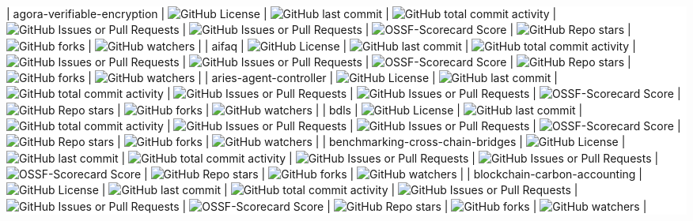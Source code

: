 | agora-verifiable-encryption | ![GitHub License](https://img.shields.io/github/license/hyperledger-labs/agora-verifiable-encryption) | ![GitHub last commit](https://img.shields.io/github/last-commit/hyperledger-labs/agora-verifiable-encryption) | ![GitHub total commit activity](https://img.shields.io/github/commit-activity/t/hyperledger-labs/agora-verifiable-encryption) | ![GitHub Issues or Pull Requests](https://img.shields.io/github/issues/hyperledger-labs/agora-verifiable-encryption) | ![GitHub Issues or Pull Requests](https://img.shields.io/github/issues-pr/hyperledger-labs/agora-verifiable-encryption) | ![OSSF-Scorecard Score](https://img.shields.io/ossf-scorecard/github.com/hyperledger-labs/agora-verifiable-encryption) | ![GitHub Repo stars](https://img.shields.io/github/stars/hyperledger-labs/agora-verifiable-encryption) | ![GitHub forks](https://img.shields.io/github/forks/hyperledger-labs/agora-verifiable-encryption) | ![GitHub watchers](https://img.shields.io/github/watchers/hyperledger-labs/agora-verifiable-encryption) |
| aifaq | ![GitHub License](https://img.shields.io/github/license/hyperledger-labs/aifaq) | ![GitHub last commit](https://img.shields.io/github/last-commit/hyperledger-labs/aifaq) | ![GitHub total commit activity](https://img.shields.io/github/commit-activity/t/hyperledger-labs/aifaq) | ![GitHub Issues or Pull Requests](https://img.shields.io/github/issues/hyperledger-labs/aifaq) | ![GitHub Issues or Pull Requests](https://img.shields.io/github/issues-pr/hyperledger-labs/aifaq) | ![OSSF-Scorecard Score](https://img.shields.io/ossf-scorecard/github.com/hyperledger-labs/aifaq) | ![GitHub Repo stars](https://img.shields.io/github/stars/hyperledger-labs/aifaq) | ![GitHub forks](https://img.shields.io/github/forks/hyperledger-labs/aifaq) | ![GitHub watchers](https://img.shields.io/github/watchers/hyperledger-labs/aifaq) |
| aries-agent-controller | ![GitHub License](https://img.shields.io/github/license/hyperledger-labs/aries-agent-controller) | ![GitHub last commit](https://img.shields.io/github/last-commit/hyperledger-labs/aries-agent-controller) | ![GitHub total commit activity](https://img.shields.io/github/commit-activity/t/hyperledger-labs/aries-agent-controller) | ![GitHub Issues or Pull Requests](https://img.shields.io/github/issues/hyperledger-labs/aries-agent-controller) | ![GitHub Issues or Pull Requests](https://img.shields.io/github/issues-pr/hyperledger-labs/aries-agent-controller) | ![OSSF-Scorecard Score](https://img.shields.io/ossf-scorecard/github.com/hyperledger-labs/aries-agent-controller) | ![GitHub Repo stars](https://img.shields.io/github/stars/hyperledger-labs/aries-agent-controller) | ![GitHub forks](https://img.shields.io/github/forks/hyperledger-labs/aries-agent-controller) | ![GitHub watchers](https://img.shields.io/github/watchers/hyperledger-labs/aries-agent-controller) |
| bdls | ![GitHub License](https://img.shields.io/github/license/hyperledger-labs/bdls) | ![GitHub last commit](https://img.shields.io/github/last-commit/hyperledger-labs/bdls) | ![GitHub total commit activity](https://img.shields.io/github/commit-activity/t/hyperledger-labs/bdls) | ![GitHub Issues or Pull Requests](https://img.shields.io/github/issues/hyperledger-labs/bdls) | ![GitHub Issues or Pull Requests](https://img.shields.io/github/issues-pr/hyperledger-labs/bdls) | ![OSSF-Scorecard Score](https://img.shields.io/ossf-scorecard/github.com/hyperledger-labs/bdls) | ![GitHub Repo stars](https://img.shields.io/github/stars/hyperledger-labs/bdls) | ![GitHub forks](https://img.shields.io/github/forks/hyperledger-labs/bdls) | ![GitHub watchers](https://img.shields.io/github/watchers/hyperledger-labs/bdls) |
| benchmarking-cross-chain-bridges | ![GitHub License](https://img.shields.io/github/license/hyperledger-labs/benchmarking-cross-chain-bridges) | ![GitHub last commit](https://img.shields.io/github/last-commit/hyperledger-labs/benchmarking-cross-chain-bridges) | ![GitHub total commit activity](https://img.shields.io/github/commit-activity/t/hyperledger-labs/benchmarking-cross-chain-bridges) | ![GitHub Issues or Pull Requests](https://img.shields.io/github/issues/hyperledger-labs/benchmarking-cross-chain-bridges) | ![GitHub Issues or Pull Requests](https://img.shields.io/github/issues-pr/hyperledger-labs/benchmarking-cross-chain-bridges) | ![OSSF-Scorecard Score](https://img.shields.io/ossf-scorecard/github.com/hyperledger-labs/benchmarking-cross-chain-bridges) | ![GitHub Repo stars](https://img.shields.io/github/stars/hyperledger-labs/benchmarking-cross-chain-bridges) | ![GitHub forks](https://img.shields.io/github/forks/hyperledger-labs/benchmarking-cross-chain-bridges) | ![GitHub watchers](https://img.shields.io/github/watchers/hyperledger-labs/benchmarking-cross-chain-bridges) |
| blockchain-carbon-accounting | ![GitHub License](https://img.shields.io/github/license/hyperledger-labs/blockchain-carbon-accounting) | ![GitHub last commit](https://img.shields.io/github/last-commit/hyperledger-labs/blockchain-carbon-accounting) | ![GitHub total commit activity](https://img.shields.io/github/commit-activity/t/hyperledger-labs/blockchain-carbon-accounting) | ![GitHub Issues or Pull Requests](https://img.shields.io/github/issues/hyperledger-labs/blockchain-carbon-accounting) | ![GitHub Issues or Pull Requests](https://img.shields.io/github/issues-pr/hyperledger-labs/blockchain-carbon-accounting) | ![OSSF-Scorecard Score](https://img.shields.io/ossf-scorecard/github.com/hyperledger-labs/blockchain-carbon-accounting) | ![GitHub Repo stars](https://img.shields.io/github/stars/hyperledger-labs/blockchain-carbon-accounting) | ![GitHub forks](https://img.shields.io/github/forks/hyperledger-labs/blockchain-carbon-accounting) | ![GitHub watchers](https://img.shields.io/github/watchers/hyperledger-labs/blockchain-carbon-accounting) |
